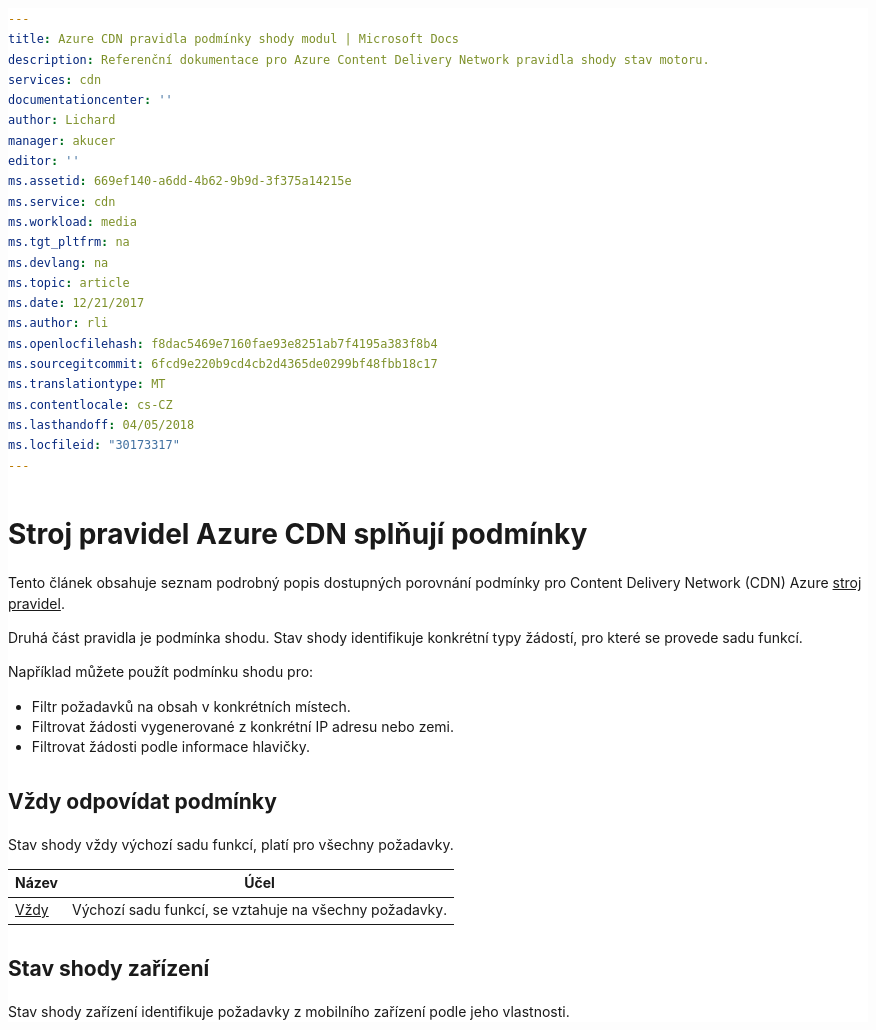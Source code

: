 ```yaml
---
title: Azure CDN pravidla podmínky shody modul | Microsoft Docs
description: Referenční dokumentace pro Azure Content Delivery Network pravidla shody stav motoru.
services: cdn
documentationcenter: ''
author: Lichard
manager: akucer
editor: ''
ms.assetid: 669ef140-a6dd-4b62-9b9d-3f375a14215e
ms.service: cdn
ms.workload: media
ms.tgt_pltfrm: na
ms.devlang: na
ms.topic: article
ms.date: 12/21/2017
ms.author: rli
ms.openlocfilehash: f8dac5469e7160fae93e8251ab7f4195a383f8b4
ms.sourcegitcommit: 6fcd9e220b9cd4cb2d4365de0299bf48fbb18c17
ms.translationtype: MT
ms.contentlocale: cs-CZ
ms.lasthandoff: 04/05/2018
ms.locfileid: "30173317"
---
```

# <a name="azure-cdn-rules-engine-match-conditions"></a>Stroj pravidel Azure CDN splňují podmínky 
Tento článek obsahuje seznam podrobný popis dostupných porovnání podmínky pro Content Delivery Network (CDN) Azure [stroj pravidel](cdn-rules-engine.md).

Druhá část pravidla je podmínka shodu. Stav shody identifikuje konkrétní typy žádostí, pro které se provede sadu funkcí.

Například můžete použít podmínku shodu pro:
- Filtr požadavků na obsah v konkrétních místech.
- Filtrovat žádosti vygenerované z konkrétní IP adresu nebo zemi.
- Filtrovat žádosti podle informace hlavičky.

## <a name="always-match-condition"></a>Vždy odpovídat podmínky

Stav shody vždy výchozí sadu funkcí, platí pro všechny požadavky.

Název | Účel
-----|--------
[Vždy](#always) | Výchozí sadu funkcí, se vztahuje na všechny požadavky.

## <a name="device-match-condition"></a>Stav shody zařízení

Stav shody zařízení identifikuje požadavky z mobilního zařízení podle jeho vlastnosti.  

